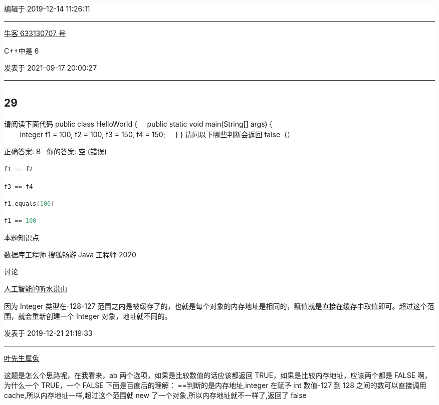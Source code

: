 编辑于 2019-12-14 11:26:11

* * *

[牛客 633130707 号](https://www.nowcoder.com/profile/633130707)

C++中是 6

发表于 2021-09-17 20:00:27

* * *

## 29

请阅读下面代码
public class HelloWorld {
    public static void main(String[] args) {
        Integer f1 = 100, f2 = 100, f3 = 150, f4 = 150;
    }
}
请问以下哪些判断会返回 false（）

正确答案: B   你的答案: 空 (错误)

```cpp
f1 == f2
```

```cpp
f3 == f4
```

```cpp
f1.equals(100)
```

```cpp
f1 == 100
```

本题知识点

数据库工程师 搜狐畅游 Java 工程师 2020

讨论

[人工智能的听水说山](https://www.nowcoder.com/profile/376887713)

因为 Integer 类型在-128-127 范围之内是被缓存了的，也就是每个对象的内存地址是相同的，赋值就是直接在缓存中取值即可。超过这个范围，就会重新创建一个 Integer 对象，地址就不同的。

发表于 2019-12-21 21:19:33

* * *

[叶先生属兔](https://www.nowcoder.com/profile/164653018)

这题是怎么个思路呢，在我看来，ab 两个选项，如果是比较数值的话应该都返回 TRUE，如果是比较内存地址，应该两个都是 FALSE 啊，为什么一个 TRUE，一个 FALSE 下面是百度后的理解： ==判断的是内存地址,integer 在赋予 int 数值-127 到 128 之间的数可以直接调用 cache,所以内存地址一样,超过这个范围就 new 了一个对象,所以内存地址就不一样了,返回了 false

